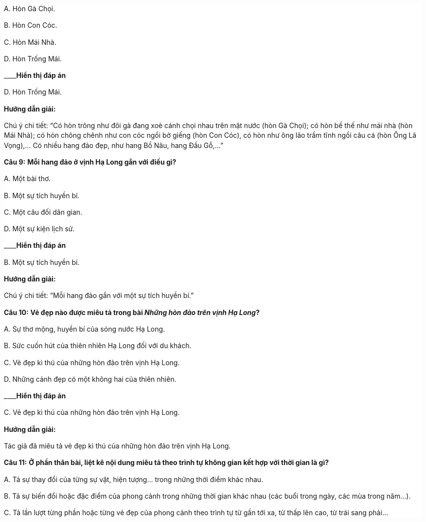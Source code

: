 A. Hòn Gà Chọi.

B. Hòn Con Cóc.

C. Hòn Mái Nhà.

D. Hòn Trống Mái.

____**Hiển thị đáp án**

D. Hòn Trống Mái.

**Hướng dẫn giải:**

Chú ý chi tiết: “Có hòn trông như đôi gà đang xoè cánh chọi nhau trên mặt nước (hòn Gà Chọi); có hòn bề thế như mái nhà (hòn Mái Nhà); có hòn chông chênh như con cóc ngồi bờ giếng (hòn Con Cóc), có hòn như ông lão trầm tĩnh ngồi câu cá (hòn Ông Lã Vọng),... Có nhiều hang đảo đẹp, như hang Bồ Nâu, hang Đầu Gỗ,...”

**Câu 9:** **Mỗi hang đảo ở vịnh Hạ Long gắn với điều gì?**

A. Một bài thơ.

B. Một sự tích huyền bí.

C. Một câu đối dân gian.

D. Một sự kiện lịch sử.

____**Hiển thị đáp án**

B. Một sự tích huyền bí.

**Hướng dẫn giải:**

Chú ý chi tiết: “Mỗi hang đảo gắn với một sự tích huyền bí.”

**Câu 10:** **Vẻ đẹp nào được miêu tả trong bài _Những hòn đảo trên vịnh Hạ Long_?**

A. Sự thơ mộng, huyền bí của sóng nước Hạ Long.

B. Sức cuốn hút của thiên nhiên Hạ Long đối với du khách.

C. Vẻ đẹp kì thú của những hòn đảo trên vịnh Hạ Long.

D. Những cảnh đẹp có một không hai của thiên nhiên.

____**Hiển thị đáp án**

C. Vẻ đẹp kì thú của những hòn đảo trên vịnh Hạ Long.

**Hướng dẫn giải:**

Tác giả đã miêu tả vẻ đẹp kì thú của những hòn đảo trên vịnh Hạ Long.

**Câu 11:** **Ở phần thân bài, liệt kê nội dung miêu tả theo trình tự không gian kết hợp với thời gian là gì?**

A. Tả sự thay đổi của từng sự vật, hiện tượng… trong những thời điểm khác nhau.

B. Tả sự biến đổi hoặc đặc điểm của phong cảnh trong những thời gian khác nhau (các buổi trong ngày, các mùa trong năm…).

C. Tả lần lượt từng phần hoặc từng vẻ đẹp của phong cảnh theo trình tự từ gần tới xa, từ thấp lên cao, từ trái sang phải…
